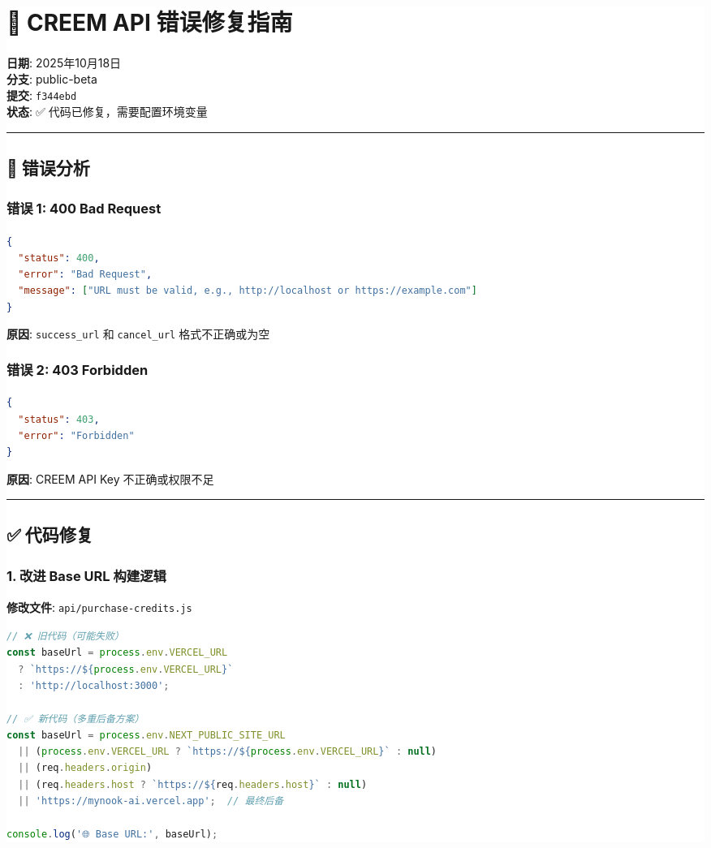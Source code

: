 # 🔧 CREEM API 错误修复指南

**日期**: 2025年10月18日  
**分支**: public-beta  
**提交**: `f344ebd`  
**状态**: ✅ 代码已修复，需要配置环境变量

---

## 🚨 错误分析

### 错误 1: 400 Bad Request
```json
{
  "status": 400,
  "error": "Bad Request",
  "message": ["URL must be valid, e.g., http://localhost or https://example.com"]
}
```

**原因**: `success_url` 和 `cancel_url` 格式不正确或为空

### 错误 2: 403 Forbidden
```json
{
  "status": 403,
  "error": "Forbidden"
}
```

**原因**: CREEM API Key 不正确或权限不足

---

## ✅ 代码修复

### 1. 改进 Base URL 构建逻辑

**修改文件**: `api/purchase-credits.js`

```javascript
// ❌ 旧代码（可能失败）
const baseUrl = process.env.VERCEL_URL 
  ? `https://${process.env.VERCEL_URL}` 
  : 'http://localhost:3000';

// ✅ 新代码（多重后备方案）
const baseUrl = process.env.NEXT_PUBLIC_SITE_URL 
  || (process.env.VERCEL_URL ? `https://${process.env.VERCEL_URL}` : null)
  || (req.headers.origin)
  || (req.headers.host ? `https://${req.headers.host}` : null)
  || 'https://mynook-ai.vercel.app';  // 最终后备

console.log('🌐 Base URL:', baseUrl);
```
